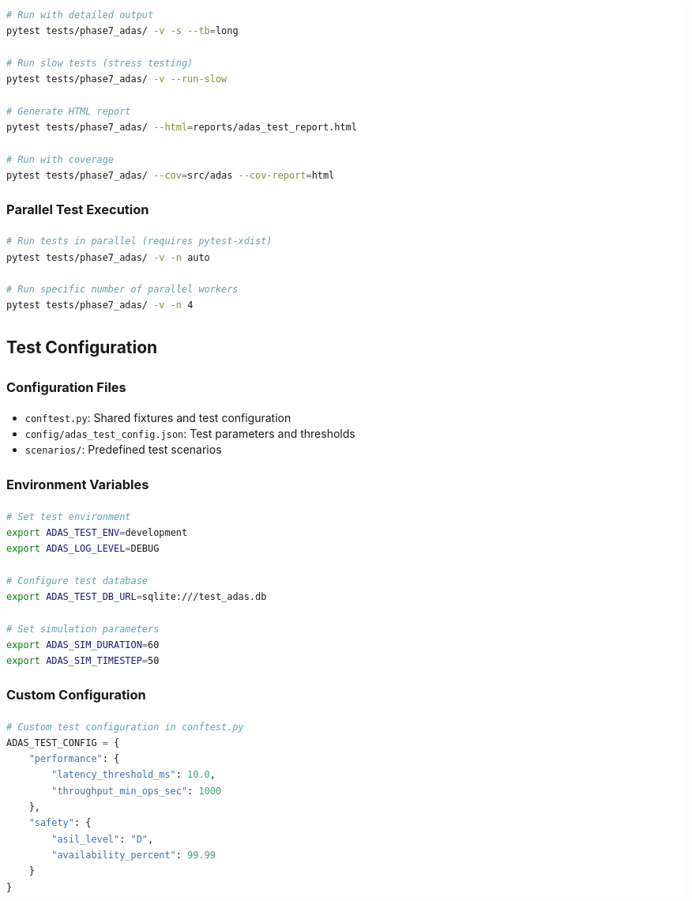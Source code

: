 ```bash
# Run with detailed output
pytest tests/phase7_adas/ -v -s --tb=long

# Run slow tests (stress testing)
pytest tests/phase7_adas/ -v --run-slow

# Generate HTML report
pytest tests/phase7_adas/ --html=reports/adas_test_report.html

# Run with coverage
pytest tests/phase7_adas/ --cov=src/adas --cov-report=html
```

### Parallel Test Execution

```bash
# Run tests in parallel (requires pytest-xdist)
pytest tests/phase7_adas/ -v -n auto

# Run specific number of parallel workers
pytest tests/phase7_adas/ -v -n 4
```

## Test Configuration

### Configuration Files

- `conftest.py`: Shared fixtures and test configuration
- `config/adas_test_config.json`: Test parameters and thresholds
- `scenarios/`: Predefined test scenarios

### Environment Variables

```bash
# Set test environment
export ADAS_TEST_ENV=development
export ADAS_LOG_LEVEL=DEBUG

# Configure test database
export ADAS_TEST_DB_URL=sqlite:///test_adas.db

# Set simulation parameters
export ADAS_SIM_DURATION=60
export ADAS_SIM_TIMESTEP=50
```

### Custom Configuration

```python
# Custom test configuration in conftest.py
ADAS_TEST_CONFIG = {
    "performance": {
        "latency_threshold_ms": 10.0,
        "throughput_min_ops_sec": 1000
    },
    "safety": {
        "asil_level": "D",
        "availability_percent": 99.99
    }
}
```
